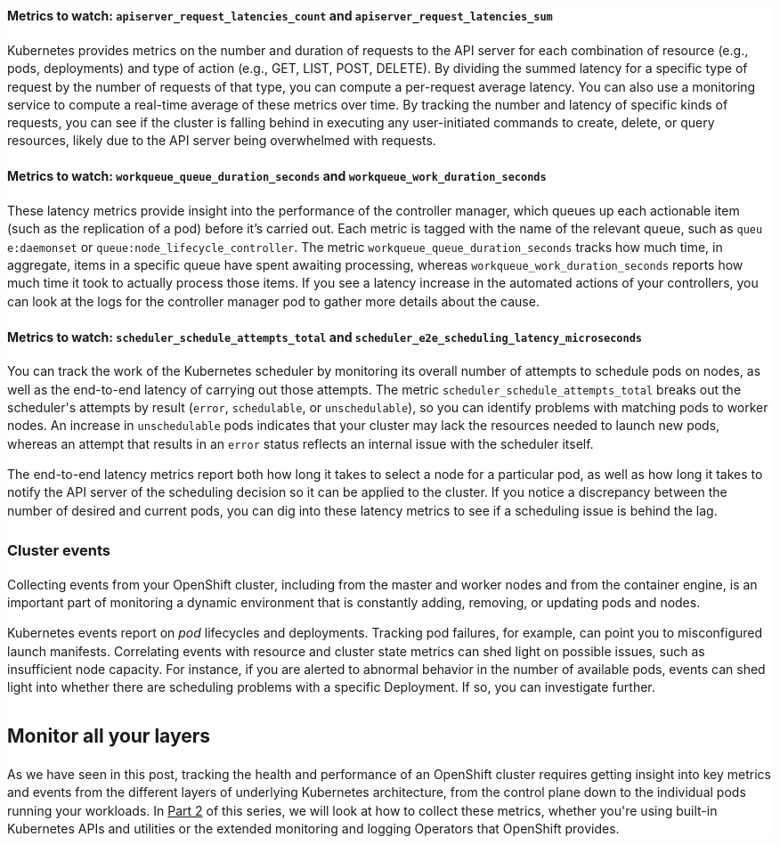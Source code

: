 #### Metrics to watch: `apiserver_request_latencies_count` and `apiserver_request_latencies_sum`
Kubernetes provides metrics on the number and duration of requests to the API server for each combination of resource (e.g., pods, deployments) and type of action (e.g., GET, LIST, POST, DELETE). By dividing the summed latency for a specific type of request by the number of requests of that type, you can compute a per-request average latency. You can also use a monitoring service to compute a real-time average of these metrics over time. By tracking the number and latency of specific kinds of requests, you can see if the cluster is falling behind in executing any user-initiated commands to create, delete, or query resources, likely due to the API server being overwhelmed with requests.

#### Metrics to watch: `workqueue_queue_duration_seconds` and `workqueue_work_duration_seconds`
These latency metrics provide insight into the performance of the controller manager, which queues up each actionable item (such as the replication of a pod) before it’s carried out. Each metric is tagged with the name of the relevant queue, such as `queue:daemonset` or `queue:node_lifecycle_controller`. The metric `workqueue_queue_duration_seconds` tracks how much time, in aggregate, items in a specific queue have spent awaiting processing, whereas `workqueue_work_duration_seconds` reports how much time it took to actually process those items. If you see a latency increase in the automated actions of your controllers, you can look at the logs for the controller manager pod to gather more details about the cause.
#### Metrics to watch: `scheduler_schedule_attempts_total` and `scheduler_e2e_scheduling_latency_microseconds`

You can track the work of the Kubernetes scheduler by monitoring its overall number of attempts to schedule pods on nodes, as well as the end-to-end latency of carrying out those attempts. The metric `scheduler_schedule_attempts_total` breaks out the scheduler's attempts by result (`error`, `schedulable`, or `unschedulable`), so you can identify problems with matching pods to worker nodes. An increase in `unschedulable` pods indicates that your cluster may lack the resources needed to launch new pods, whereas an attempt that results in an `error` status reflects an internal issue with the scheduler itself.

The end-to-end latency metrics report both how long it takes to select a node for a particular pod, as well as how long it takes to notify the API server of the scheduling decision so it can be applied to the cluster. If you notice a discrepancy between the number of desired and current pods, you can dig into these latency metrics to see if a scheduling issue is behind the lag. 

### Cluster events
Collecting events from your OpenShift cluster, including from the master and worker nodes and from the container engine, is an important part of monitoring a dynamic environment that is constantly adding, removing, or updating pods and nodes. 

Kubernetes events report on *pod* lifecycles and deployments. Tracking pod failures, for example, can point you to misconfigured launch manifests. Correlating events with resource and cluster state metrics can shed light on possible issues, such as insufficient node capacity. For instance, if you are alerted to abnormal behavior in the number of available pods, events can shed light into whether there are scheduling problems with a specific Deployment. If so, you can investigate further.

## Monitor all your layers
As we have seen in this post, tracking the health and performance of an OpenShift cluster requires getting insight into key metrics and events from the different layers of underlying Kubernetes architecture, from the control plane down to the individual pods running your workloads. In [Part 2][part-two] of this series, we will look at how to collect these metrics, whether you're using built-in Kubernetes APIs and utilities or the extended monitoring and logging Operators that OpenShift provides.

[part-two]: /blog/openshift-monitoring-tools
